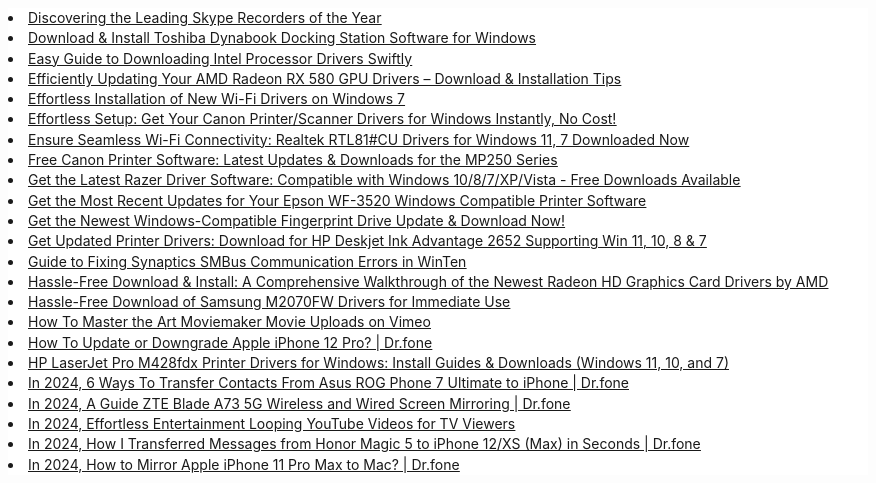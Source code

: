 <li><a href="https://video-screen-grab.techidaily.com/discovering-the-leading-skype-recorders-of-the-year/"><u>Discovering the Leading Skype Recorders of the Year</u></a></li>
<li><a href="https://win-dash.techidaily.com/download-and-install-toshiba-dynabook-docking-station-software-for-windows/"><u>Download & Install Toshiba Dynabook Docking Station Software for Windows</u></a></li>
<li><a href="https://win-dash.techidaily.com/easy-guide-to-downloading-intel-processor-drivers-swiftly/"><u>Easy Guide to Downloading Intel Processor Drivers Swiftly</u></a></li>
<li><a href="https://win-dash.techidaily.com/efficiently-updating-your-amd-radeon-rx-580-gpu-drivers-download-and-installation-tips/"><u>Efficiently Updating Your AMD Radeon RX 580 GPU Drivers – Download & Installation Tips</u></a></li>
<li><a href="https://win-dash.techidaily.com/effortless-installation-of-new-wi-fi-drivers-on-windows-7/"><u>Effortless Installation of New Wi-Fi Drivers on Windows 7</u></a></li>
<li><a href="https://win-dash.techidaily.com/effortless-setup-get-your-canon-printerscanner-drivers-for-windows-instantly-no-cost/"><u>Effortless Setup: Get Your Canon Printer/Scanner Drivers for Windows Instantly, No Cost!</u></a></li>
<li><a href="https://win-dash.techidaily.com/ensure-seamless-wi-fi-connectivity-realtek-rtl81cu-drivers-for-windows-11-7-downloaded-now/"><u>Ensure Seamless Wi-Fi Connectivity: Realtek RTL81#CU Drivers for Windows 11, 7 Downloaded Now</u></a></li>
<li><a href="https://win-dash.techidaily.com/free-canon-printer-software-latest-updates-and-downloads-for-the-mp250-series/"><u>Free Canon Printer Software: Latest Updates & Downloads for the MP250 Series</u></a></li>
<li><a href="https://win-dash.techidaily.com/get-the-latest-razer-driver-software-compatible-with-windows-1087xpvista-free-downloads-available/"><u>Get the Latest Razer Driver Software: Compatible with Windows 10/8/7/XP/Vista - Free Downloads Available</u></a></li>
<li><a href="https://win-dash.techidaily.com/get-the-most-recent-updates-for-your-epson-wf-3520-windows-compatible-printer-software/"><u>Get the Most Recent Updates for Your Epson WF-3520 Windows Compatible Printer Software</u></a></li>
<li><a href="https://win-dash.techidaily.com/get-the-newest-windows-compatible-fingerprint-drive-update-and-download-now/"><u>Get the Newest Windows-Compatible Fingerprint Drive Update & Download Now!</u></a></li>
<li><a href="https://win-dash.techidaily.com/get-updated-printer-drivers-download-for-hp-deskjet-ink-advantage-2652-supporting-win-11-10-8-and-7/"><u>Get Updated Printer Drivers: Download for HP Deskjet Ink Advantage 2652 Supporting Win 11, 10, 8 & 7</u></a></li>
<li><a href="https://win-dash.techidaily.com/guide-to-fixing-synaptics-smbus-communication-errors-in-winten/"><u>Guide to Fixing Synaptics SMBus Communication Errors in WinTen</u></a></li>
<li><a href="https://win-dash.techidaily.com/hassle-free-download-and-install-a-comprehensive-walkthrough-of-the-newest-radeon-hd-graphics-card-drivers-by-amd/"><u>Hassle-Free Download & Install: A Comprehensive Walkthrough of the Newest Radeon HD Graphics Card Drivers by AMD</u></a></li>
<li><a href="https://win-dash.techidaily.com/hassle-free-download-of-samsung-m2070fw-drivers-for-immediate-use/"><u>Hassle-Free Download of Samsung M2070FW Drivers for Immediate Use</u></a></li>
<li><a href="https://vimeo-videos.techidaily.com/how-to-master-the-art-moviemaker-movie-uploads-on-vimeo/"><u>How To Master the Art  Moviemaker Movie Uploads on Vimeo</u></a></li>
<li><a href="https://techidaily.com/how-to-update-or-downgrade-apple-iphone-12-pro-drfone-by-drfone-ios-system-repair-ios-system-repair/"><u>How To Update or Downgrade Apple iPhone 12 Pro? | Dr.fone</u></a></li>
<li><a href="https://win-dash.techidaily.com/hp-laserjet-pro-m428fdx-printer-drivers-for-windows-install-guides-and-downloads-windows-11-10-and-7/"><u>HP LaserJet Pro M428fdx Printer Drivers for Windows: Install Guides & Downloads (Windows 11, 10, and 7)</u></a></li>
<li><a href="https://android-transfer.techidaily.com/in-2024-6-ways-to-transfer-contacts-from-asus-rog-phone-7-ultimate-to-iphone-drfone-by-drfone-transfer-from-android-transfer-from-android/"><u>In 2024, 6 Ways To Transfer Contacts From Asus ROG Phone 7 Ultimate to iPhone | Dr.fone</u></a></li>
<li><a href="https://screen-mirror.techidaily.com/in-2024-a-guide-zte-blade-a73-5g-wireless-and-wired-screen-mirroring-drfone-by-drfone-android/"><u>In 2024, A Guide ZTE Blade A73 5G Wireless and Wired Screen Mirroring | Dr.fone</u></a></li>
<li><a href="https://youtube-videos.techidaily.com/in-2024-effortless-entertainment-looping-youtube-videos-for-tv-viewers/"><u>In 2024, Effortless Entertainment  Looping YouTube Videos for TV Viewers</u></a></li>
<li><a href="https://android-transfer.techidaily.com/in-2024-how-i-transferred-messages-from-honor-magic-5-to-iphone-12xs-max-in-seconds-drfone-by-drfone-transfer-from-android-transfer-from-android/"><u>In 2024, How I Transferred Messages from Honor Magic 5 to iPhone 12/XS (Max) in Seconds | Dr.fone</u></a></li>
<li><a href="https://screen-mirror.techidaily.com/in-2024-how-to-mirror-apple-iphone-11-pro-max-to-mac-drfone-by-drfone-ios/"><u>In 2024, How to Mirror Apple iPhone 11 Pro Max to Mac? | Dr.fone</u></a></li>